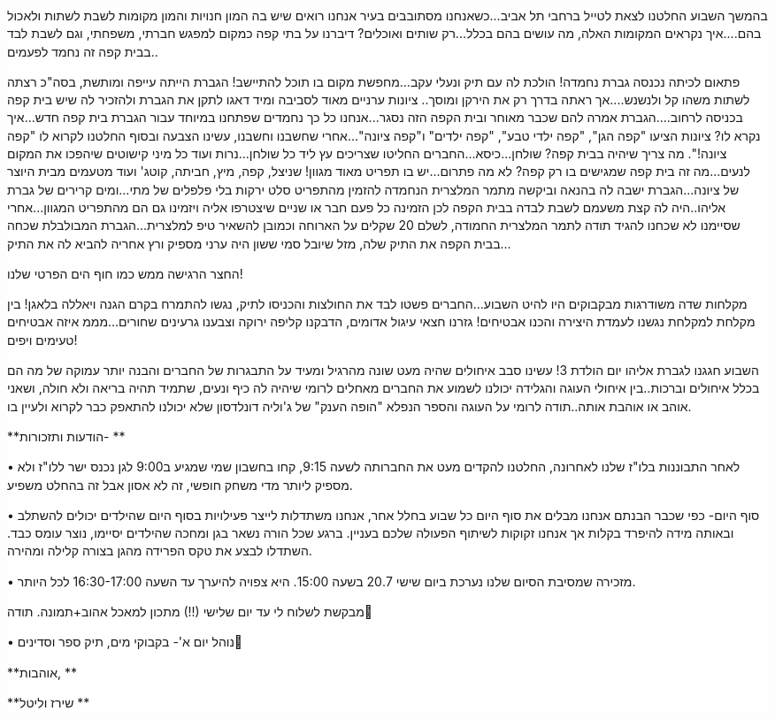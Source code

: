 בהמשך השבוע החלטנו לצאת לטייל ברחבי תל אביב...כשאנחנו מסתובבים בעיר אנחנו רואים שיש בה המון חנויות והמון מקומות לשבת לשתות ולאכול בהם....איך נקראים המקומות האלה, מה עושים בהם בכלל...רק שותים ואוכלים? דיברנו על בתי קפה כמקום למפגש חברתי, משפחתי, וגם לשבת לבד בבית קפה זה נחמד לפעמים..

פתאום לכיתה נכנסה גברת נחמדה! הולכת לה עם תיק ונעלי עקב...מחפשת מקום בו תוכל להתיישב! הגברת הייתה עייפה ומותשת, בסה"כ רצתה לשתות משהו קל ולנשנש....אך ראתה בדרך רק את הירקן ומוסך.. ציונות ערניים מאוד לסביבה ומיד דאגו לתקן את הגברת ולהזכיר לה שיש בית קפה בכניסה לרחוב....הגברת אמרה להם שכבר מאוחר ובית הקפה הזה נסגר...אנחנו כל כך נחמדים שפתחנו במיוחד עבור הגברת בית קפה חדש...איך נקרא לו? ציונות הציעו "קפה הגן", "קפה ילדי טבע", "קפה ילדים" ו"קפה ציונה"...אחרי שחשבנו וחשבנו, עשינו הצבעה ובסוף החלטנו לקרוא לו "קפה ציונה!". מה צריך שיהיה בבית קפה? שולחן...כיסא...החברים החליטו שצריכים עץ ליד כל שולחן...נרות ועוד כל מיני קישוטים שיהפכו את המקום לנעים...מה זה בית קפה שמגישים בו רק קפה? לא מה פתרום...יש בו תפריט מאוד מגוון! שניצל, קפה, מיץ, חביתה, קוטג' ועוד מטעמים מבית היוצר של ציונה...הגברת ישבה לה בהנאה וביקשה מתמר המלצרית הנחמדה להזמין מהתפריט סלט ירקות בלי פלפלים של מתי...ומים קרירים של גברת אליהו..היה לה קצת משעמם לשבת לבדה בבית הקפה לכן הזמינה כל פעם חבר או שניים שיצטרפו אליה ויזמינו גם הם מהתפריט המגוון...אחרי שסיימנו לא שכחנו להגיד תודה לתמר המלצרית החמודה, לשלם 20 שקלים על הארוחה וכמובן להשאיר טיפ למלצרית...הגברת המבולבלת שכחה בבית הקפה את התיק שלה, מזל שיובל סמי ששון היה ערני מספיק ורץ אחריה להביא לה את התיק...



החצר הרגישה ממש כמו חוף הים הפרטי שלנו! 

מקלחות שדה משודרגות מבקבוקים היו להיט השבוע...החברים פשטו לבד את החולצות והכניסו לתיק, נגשו להתמרח בקרם הגנה ויאללה בלאגן! בין מקלחת למקלחת נגשנו לעמדת היצירה והכנו אבטיחים! גזרנו חצאי עיגול אדומים, הדבקנו קליפה ירוקה וצבענו גרעינים שחורים...מממ איזה אבטיחים טעימים ויפים! 



השבוע חגגנו לגברת אליהו יום הולדת 3! עשינו סבב איחולים שהיה מעט שונה מהרגיל ומעיד על התבגרות של החברים והבנה יותר עמוקה של מה הם בכלל איחולים וברכות..בין איחולי העוגה והגלידה יכולנו לשמוע את החברים מאחלים לרומי שיהיה לה כיף ונעים, שתמיד תהיה בריאה ולא חולה, ושאני אוהב או אוהבת אותה..תודה לרומי על העוגה והספר הנפלא "הופה הענק" של ג'וליה דונלדסון שלא יכולנו להתאפק כבר לקרוא ולעיין בו. 





**הודעות ותזכורות- **


•	לאחר התבוננות בלו"ז שלנו לאחרונה, החלטנו להקדים מעט את החברותה לשעה 9:15, קחו בחשבון שמי שמגיע ב9:00 לגן נכנס ישר ללו"ז ולא מספיק ליותר מדי משחק חופשי, זה לא אסון אבל זה בהחלט משפיע. 

•	סוף היום- כפי שכבר הבנתם אנחנו מבלים את סוף היום כל שבוע בחלל אחר, אנחנו משתדלות לייצר פעילויות בסוף היום שהילדים יכולים להשתלב ובאותה מידה להיפרד בקלות אך אנחנו זקוקות לשיתוף הפעולה שלכם בעניין. ברגע שכל הורה נשאר בגן ומחכה שהילדים יסיימו, נוצר עומס כבד. השתדלו לבצע את טקס הפרידה מהגן בצורה קלילה ומהירה. 

•	מזכירה שמסיבת הסיום שלנו נערכת ביום שישי 20.7 בשעה 15:00. היא צפויה להיערך עד השעה 16:30-17:00 לכל היותר. 

מבקשת לשלוח לי עד יום שלישי (!!) מתכון למאכל אהוב+תמונה. תודה 

•	נוהל יום א'- בקבוקי מים, תיק ספר וסדינים 



**אוהבות,
**

**שירז וליטל 
**

